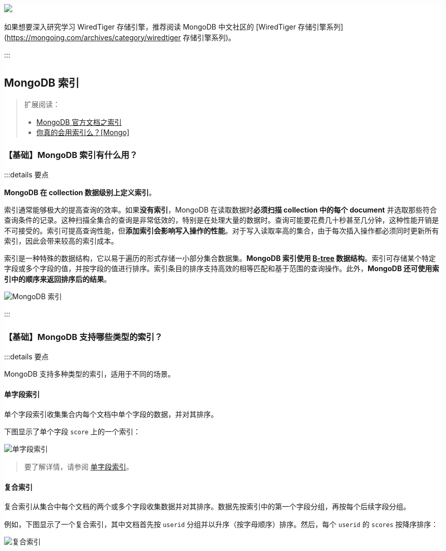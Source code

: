 ![](https://raw.githubusercontent.com/dunwu/images/master/snap/202503041050392.png)

如果想要深入研究学习 WiredTiger 存储引擎，推荐阅读 MongoDB 中文社区的 [WiredTiger 存储引擎系列](https://mongoing.com/archives/category/wiredtiger 存储引擎系列)。

:::

## MongoDB 索引

> 扩展阅读：
>
> - [MongoDB 官方文档之索引](https://www.mongodb.com/zh-cn/docs/manual/indexes/)
> - [你真的会用索引么？[Mongo]](https://zhuanlan.zhihu.com/p/77971681)

### 【基础】MongoDB 索引有什么用？

:::details 要点

**MongoDB 在 collection 数据级别上定义索引**。

索引通常能够极大的提高查询的效率。如果**没有索引**，MongoDB 在读取数据时**必须扫描 collection 中的每个 document** 并选取那些符合查询条件的记录。这种扫描全集合的查询是非常低效的，特别是在处理大量的数据时。查询可能要花费几十秒甚至几分钟，这种性能开销是不可接受的。索引可提高查询性能，但**添加索引会影响写入操作的性能**。对于写入读取率高的集合，由于每次插入操作都必须同时更新所有索引，因此会带来较高的索引成本。

索引是一种特殊的数据结构，它以易于遍历的形式存储一小部分集合数据集。**MongoDB 索引使用 [B-tree](https://en.wikipedia.org/wiki/B-tree) 数据结构**。索引可存储某个特定字段或多个字段的值，并按字段的值进行排序。索引条目的排序支持高效的相等匹配和基于范围的查询操作。此外，**MongoDB 还可使用索引中的顺序来返回排序后的结果**。

![MongoDB 索引](https://raw.githubusercontent.com/dunwu/images/master/snap/20200921210621.svg)

:::

### 【基础】MongoDB 支持哪些类型的索引？

:::details 要点

MongoDB 支持多种类型的索引，适用于不同的场景。

#### 单字段索引

单个字段索引收集集合内每个文档中单个字段的数据，并对其排序。

下图显示了单个字段 `score` 上的一个索引：

![单字段索引](https://raw.githubusercontent.com/dunwu/images/master/snap/202503052211281.svg)

> 要了解详情，请参阅 [单字段索引](https://www.mongodb.com/zh-cn/docs/manual/core/indexes/index-types/index-single/#std-label-indexes-single-field)。

#### 复合索引

复合索引从集合中每个文档的两个或多个字段收集数据并对其排序。数据先按索引中的第一个字段分组，再按每个后续字段分组。

例如，下图显示了一个复合索引，其中文档首先按 `userid` 分组并以升序（按字母顺序）排序。然后，每个 `userid` 的 `scores` 按降序排序：

![复合索引](https://raw.githubusercontent.com/dunwu/images/master/snap/202503052213721.svg)
